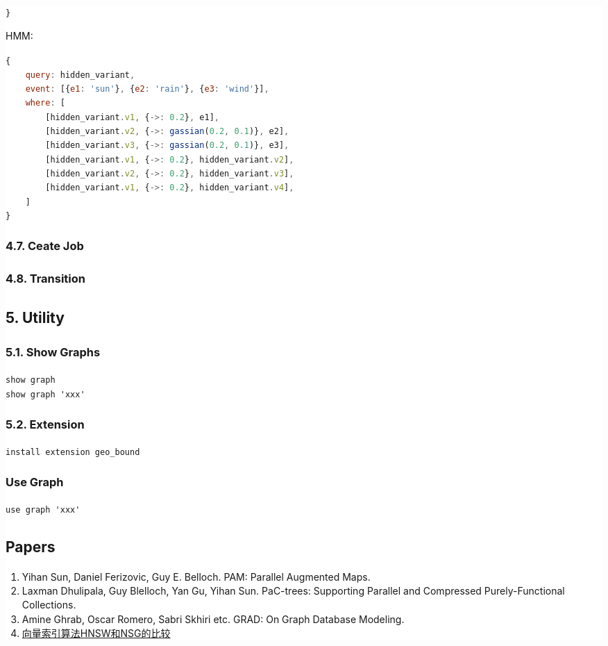 ```javascript
}
```
HMM:
```javascript
{
    query: hidden_variant,
    event: [{e1: 'sun'}, {e2: 'rain'}, {e3: 'wind'}],
    where: [
        [hidden_variant.v1, {->: 0.2}, e1],
        [hidden_variant.v2, {->: gassian(0.2, 0.1)}, e2],
        [hidden_variant.v3, {->: gassian(0.2, 0.1)}, e3],
        [hidden_variant.v1, {->: 0.2}, hidden_variant.v2],
        [hidden_variant.v2, {->: 0.2}, hidden_variant.v3],
        [hidden_variant.v1, {->: 0.2}, hidden_variant.v4],
    ]
}
```
###  4.7. <a name='CeateJob'></a>Ceate Job
###  4.8. <a name='Transition'></a>Transition
##  5. <a name='Utility'></a>Utility
###  5.1. <a name='ShowGraphs'></a>Show Graphs
```
show graph
show graph 'xxx'
```
###  5.2. <a name='Extension'></a>Extension
```
install extension geo_bound
```
### Use Graph
```
use graph 'xxx'
```

## Papers  
1. Yihan Sun, Daniel Ferizovic, Guy E. Belloch. PAM: Parallel Augmented Maps.  
2. Laxman Dhulipala, Guy Blelloch, Yan Gu, Yihan Sun. PaC-trees: Supporting Parallel and Compressed Purely-Functional Collections.  
3. Amine Ghrab, Oscar Romero, Sabri Skhiri etc. GRAD: On Graph Database Modeling.  
4. [向量索引算法HNSW和NSG的比较](https://zhuanlan.zhihu.com/p/105594786)  